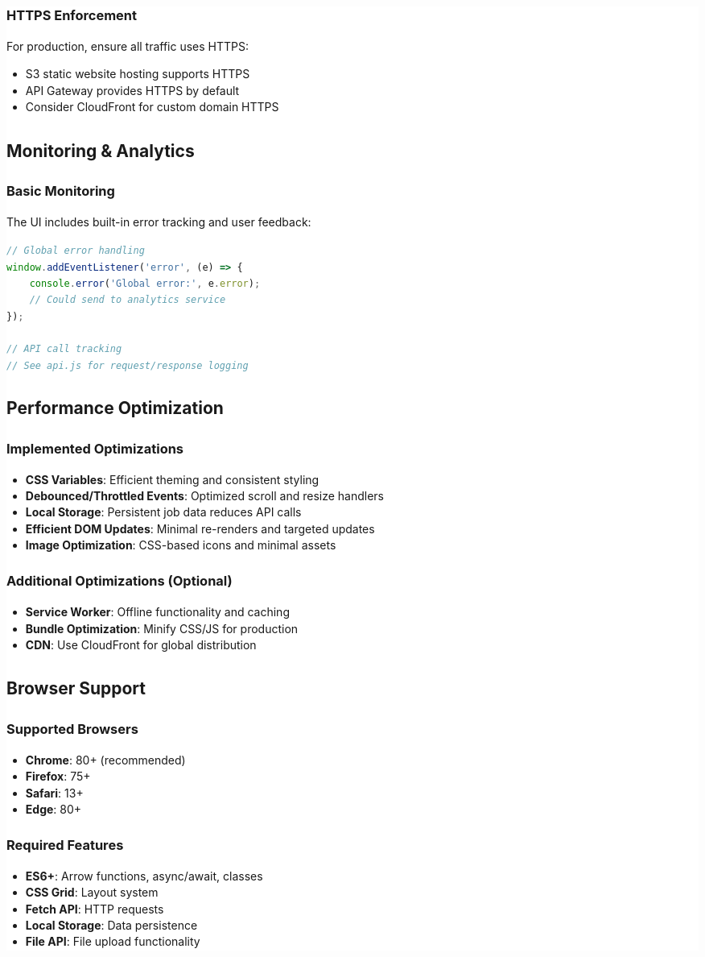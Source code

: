 ### HTTPS Enforcement
For production, ensure all traffic uses HTTPS:
- S3 static website hosting supports HTTPS
- API Gateway provides HTTPS by default
- Consider CloudFront for custom domain HTTPS

## Monitoring & Analytics

### Basic Monitoring
The UI includes built-in error tracking and user feedback:

```javascript
// Global error handling
window.addEventListener('error', (e) => {
    console.error('Global error:', e.error);
    // Could send to analytics service
});

// API call tracking
// See api.js for request/response logging
```

## Performance Optimization

### Implemented Optimizations
- **CSS Variables**: Efficient theming and consistent styling
- **Debounced/Throttled Events**: Optimized scroll and resize handlers
- **Local Storage**: Persistent job data reduces API calls
- **Efficient DOM Updates**: Minimal re-renders and targeted updates
- **Image Optimization**: CSS-based icons and minimal assets

### Additional Optimizations (Optional)
- **Service Worker**: Offline functionality and caching
- **Bundle Optimization**: Minify CSS/JS for production
- **CDN**: Use CloudFront for global distribution

## Browser Support

### Supported Browsers
- **Chrome**: 80+ (recommended)
- **Firefox**: 75+
- **Safari**: 13+
- **Edge**: 80+

### Required Features
- **ES6+**: Arrow functions, async/await, classes
- **CSS Grid**: Layout system
- **Fetch API**: HTTP requests
- **Local Storage**: Data persistence
- **File API**: File upload functionality
